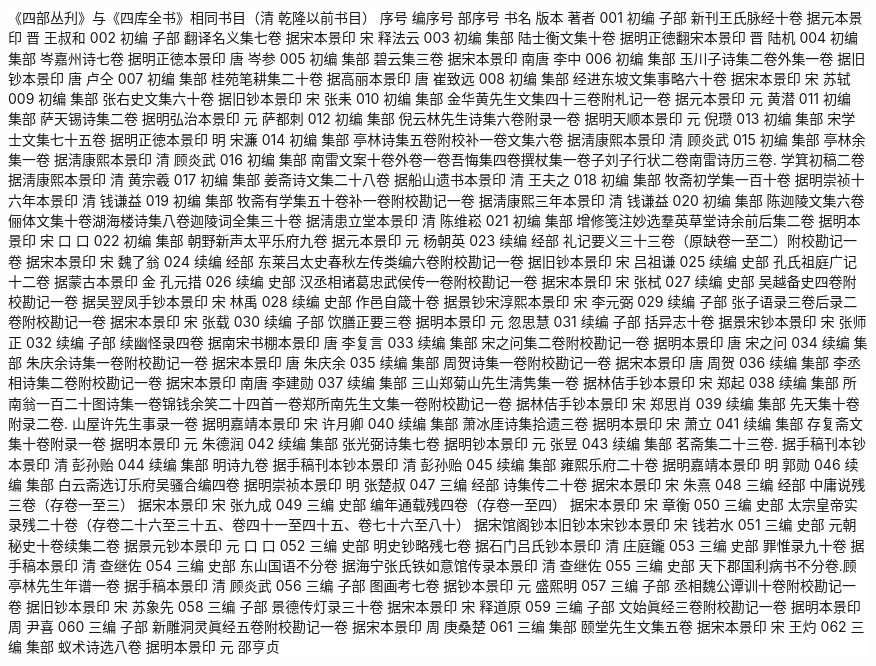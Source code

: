 《四部丛刋》与《四库全书》相同书目（清 乾隆以前书目）
序号	编序号	部序号	书名	版本	著者
001	初编	子部	新刊王氏脉经十卷	据元本景印	晋 王叔和
002	初编	子部	翻译名义集七卷	据宋本景印	宋 释法云
003	初编	集部	陆士衡文集十卷	据明正徳翻宋本景印	晋 陆机
004	初编	集部	岑嘉州诗七卷	据明正徳本景印	唐 岑参
005	初编	集部	碧云集三卷	据宋本景印	南唐 李中
006	初编	集部	玉川子诗集二卷外集一卷	据旧钞本景印	唐 卢仝
007	初编	集部	桂苑笔耕集二十卷	据高丽本景印	唐 崔致远
008	初编	集部	经进东坡文集事略六十卷	据宋本景印	宋 苏轼
009	初编	集部	张右史文集六十卷	据旧钞本景印	宋 张耒
010	初编	集部	金华黄先生文集四十三卷附札记一卷	据元本景印	元 黄潜
011	初编	集部	萨天锡诗集二卷	据明弘治本景印	元 萨都刺
012	初编	集部	倪云林先生诗集六卷附录一卷	据明天顺本景印	元 倪瓒
013	初编	集部	宋学士文集七十五卷	据明正徳本景印	明 宋濂
014	初编	集部	亭林诗集五卷附校补一卷文集六卷	据淸康熙本景印	清 顾炎武
015	初编	集部	亭林余集一卷	据淸康熙本景印	清 顾炎武
016	初编	集部	南雷文案十卷外卷一卷吾悔集四卷撰杖集一卷子刘子行状二卷南雷诗历三卷. 学箕初稿二卷	据淸康熙本景印	清 黄宗羲
017	初编	集部	姜斋诗文集二十八卷	据船山遗书本景印	清 王夫之
018	初编	集部	牧斋初学集一百十卷	据明崇祯十六年本景印	清 钱谦益
019	初编	集部	牧斋有学集五十卷补一卷附校勘记一卷	据淸康熙三年本景印	清 钱谦益
020	初编	集部	陈迦陵文集六卷俪体文集十卷湖海楼诗集八卷迦陵词全集三十卷	据淸患立堂本景印	清 陈维崧
021	初编	集部	增修笺注妙选羣英草堂诗余前后集二卷	据明本景印	宋 口 口
022	初编	集部	朝野新声太平乐府九卷	据元本景印	元 杨朝英
023	续编	经部	礼记要义三十三卷（原缺卷一至二）附校勘记一卷	据宋本景印	宋 魏了翁
024	续编	经部	东莱吕太史春秋左传类编六卷附校勘记一卷	据旧钞本景印	宋 吕祖谦
025	续编	史部	孔氏祖庭广记十二卷	据蒙古本景印	金 孔元措
026	续编	史部	汉丞相诸葛忠武侯传一卷附校勘记一卷	据宋本景印	宋 张栻
027	续编	史部	吴越备史四卷附校勘记一卷	据吴翌凤手钞本景印	宋 林禹
028	续编	史部	作邑自箴十卷	据景钞宋淳熙本景印	宋 李元弼
029	续编	子部	张子语录三卷后录二卷附校勘记一卷	据宋本景印	宋 张载
030	续编	子部	饮膳正要三卷	据明本景印	元 忽思慧
031	续编	子部	括异志十卷	据景宋钞本景印	宋 张师正
032	续编	子部	续幽怪录四卷	据南宋书棚本景印	唐 李复言
033	续编	集部	宋之问集二卷附校勘记一卷	据明本景印	唐 宋之问
034	续编	集部	朱庆余诗集一卷附校勘记一卷	据宋本景印	唐 朱庆余
035	续编	集部	周贺诗集一卷附校勘记一卷	据宋本景印	唐 周贺
036	续编	集部	李丞相诗集二卷附校勘记一卷	据宋本景印	南唐 李建勋
037	续编	集部	三山郑菊山先生淸隽集一卷	据林佶手钞本景印	宋 郑起
038	续编	集部	所南翁一百二十图诗集一卷锦钱余笑二十四首一卷郑所南先生文集一卷附校勘记一卷	据林佶手钞本景印	宋 郑思肖
039	续编	集部	先天集十卷附录二卷. 山屋许先生事录一卷	据明嘉靖本景印	宋 许月卿
040	续编	集部	萧冰厓诗集拾遗三卷	据明本景印	宋 萧立
041	续编	集部	存复斋文集十卷附录一卷	据明本景印	元 朱德润
042	续编	集部	张光弼诗集七卷	据明钞本景印	元 张昱
043	续编	集部	茗斋集二十三卷.	据手稿刊本钞本景印	清 彭孙贻
044	续编	集部	明诗九卷	据手稿刊本钞本景印	清 彭孙贻
045	续编	集部	雍熙乐府二十卷	据明嘉靖本景印	明 郭勋
046	续编	集部	白云斋选订乐府吴骚合编四卷	据明崇祯本景印	明 张楚叔
047	三编	经部	诗集传二十卷	据宋本景印	宋 朱熹
048	三编	经部	中庸说残三卷（存卷一至三）	据宋本景印	宋 张九成
049	三编	史部	编年通载残四卷（存卷一至四）	据宋本景印	宋 章衡
050	三编	史部	太宗皇帝实录残二十卷（存卷二十六至三十五、卷四十一至四十五、卷七十六至八十）	据宋馆阁钞本旧钞本宋钞本景印	宋 钱若水
051	三编	史部	元朝秘史十卷续集二卷	据景元钞本景印	元 口 口
052	三编	史部	明史钞略残七卷	据石门吕氏钞本景印	清 庄庭鑨
053	三编	史部	罪惟录九十卷	据手稿本景印	清 查继佐
054	三编	史部	东山国语不分卷	据海宁张氏铁如意馆传录本景印	清 查继佐
055	三编	史部	天下郡国利病书不分卷.顾亭林先生年谱一卷	据手稿本景印	清 顾炎武
056	三编	子部	图画考七卷	据钞本景印	元 盛熙明
057	三编	子部	丞相魏公谭训十卷附校勘记一卷	据旧钞本景印	宋 苏象先
058	三编	子部	景德传灯录三十卷	据宋本景印	宋 释道原
059	三编	子部	文始眞经三卷附校勘记一卷	据明本景印	周 尹喜
060	三编	子部	新雕洞灵眞经五卷附校勘记一卷	据宋本景印	周 庚桑楚
061	三编	集部	颐堂先生文集五卷	据宋本景印	宋 王灼
062	三编	集部	蚁术诗选八卷	据明本景印	元 邵亨贞